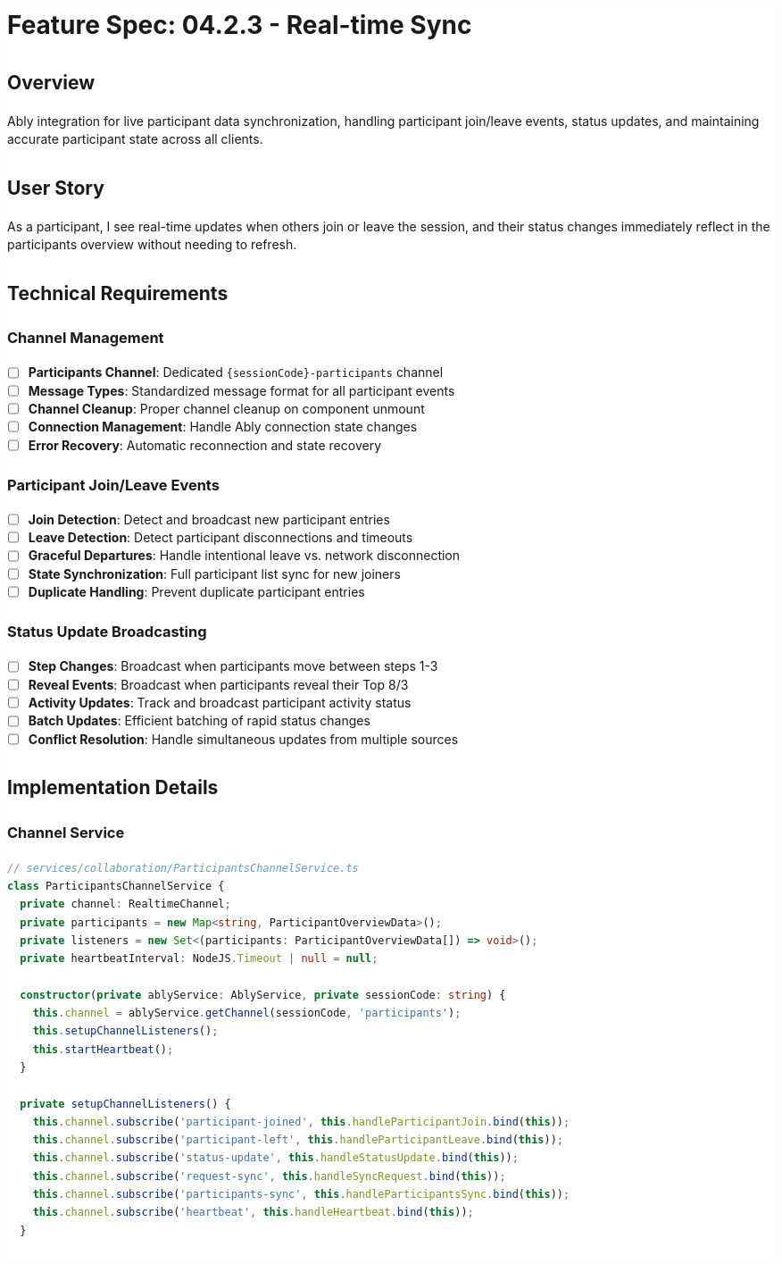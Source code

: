 # Feature Spec: 04.2.3 - Real-time Sync

## Overview
Ably integration for live participant data synchronization, handling participant join/leave events, status updates, and maintaining accurate participant state across all clients.

## User Story
As a participant, I see real-time updates when others join or leave the session, and their status changes immediately reflect in the participants overview without needing to refresh.

## Technical Requirements

### Channel Management
- [ ] **Participants Channel**: Dedicated `{sessionCode}-participants` channel
- [ ] **Message Types**: Standardized message format for all participant events
- [ ] **Channel Cleanup**: Proper channel cleanup on component unmount
- [ ] **Connection Management**: Handle Ably connection state changes
- [ ] **Error Recovery**: Automatic reconnection and state recovery

### Participant Join/Leave Events
- [ ] **Join Detection**: Detect and broadcast new participant entries
- [ ] **Leave Detection**: Detect participant disconnections and timeouts
- [ ] **Graceful Departures**: Handle intentional leave vs. network disconnection
- [ ] **State Synchronization**: Full participant list sync for new joiners
- [ ] **Duplicate Handling**: Prevent duplicate participant entries

### Status Update Broadcasting
- [ ] **Step Changes**: Broadcast when participants move between steps 1-3
- [ ] **Reveal Events**: Broadcast when participants reveal their Top 8/3
- [ ] **Activity Updates**: Track and broadcast participant activity status
- [ ] **Batch Updates**: Efficient batching of rapid status changes
- [ ] **Conflict Resolution**: Handle simultaneous updates from multiple sources

## Implementation Details

### Channel Service
```typescript
// services/collaboration/ParticipantsChannelService.ts
class ParticipantsChannelService {
  private channel: RealtimeChannel;
  private participants = new Map<string, ParticipantOverviewData>();
  private listeners = new Set<(participants: ParticipantOverviewData[]) => void>();
  private heartbeatInterval: NodeJS.Timeout | null = null;
  
  constructor(private ablyService: AblyService, private sessionCode: string) {
    this.channel = ablyService.getChannel(sessionCode, 'participants');
    this.setupChannelListeners();
    this.startHeartbeat();
  }
  
  private setupChannelListeners() {
    this.channel.subscribe('participant-joined', this.handleParticipantJoin.bind(this));
    this.channel.subscribe('participant-left', this.handleParticipantLeave.bind(this));
    this.channel.subscribe('status-update', this.handleStatusUpdate.bind(this));
    this.channel.subscribe('request-sync', this.handleSyncRequest.bind(this));
    this.channel.subscribe('participants-sync', this.handleParticipantsSync.bind(this));
    this.channel.subscribe('heartbeat', this.handleHeartbeat.bind(this));
  }
  
```
